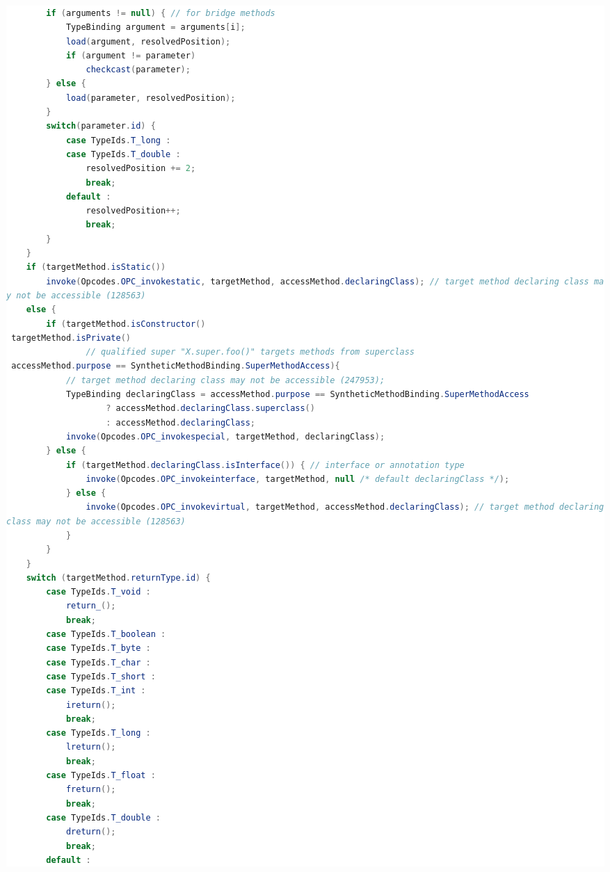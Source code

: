 ```java
	    if (arguments != null) { // for bridge methods
		    TypeBinding argument = arguments[i];
			load(argument, resolvedPosition);
			if (argument != parameter)
			    checkcast(parameter);
	    } else {
			load(parameter, resolvedPosition);
		}
		switch(parameter.id) {
			case TypeIds.T_long :
			case TypeIds.T_double :
				resolvedPosition += 2;
				break;
			default :
				resolvedPosition++;
				break;
		}
	}
	if (targetMethod.isStatic())
		invoke(Opcodes.OPC_invokestatic, targetMethod, accessMethod.declaringClass); // target method declaring class may not be accessible (128563)
	else {
		if (targetMethod.isConstructor()
 targetMethod.isPrivate()
				// qualified super "X.super.foo()" targets methods from superclass
 accessMethod.purpose == SyntheticMethodBinding.SuperMethodAccess){
			// target method declaring class may not be accessible (247953);
			TypeBinding declaringClass = accessMethod.purpose == SyntheticMethodBinding.SuperMethodAccess 
					? accessMethod.declaringClass.superclass() 
					: accessMethod.declaringClass;				
			invoke(Opcodes.OPC_invokespecial, targetMethod, declaringClass);
		} else {
			if (targetMethod.declaringClass.isInterface()) { // interface or annotation type
				invoke(Opcodes.OPC_invokeinterface, targetMethod, null /* default declaringClass */);
			} else {
				invoke(Opcodes.OPC_invokevirtual, targetMethod, accessMethod.declaringClass); // target method declaring class may not be accessible (128563)
			}
		}
	}
	switch (targetMethod.returnType.id) {
		case TypeIds.T_void :
			return_();
			break;
		case TypeIds.T_boolean :
		case TypeIds.T_byte :
		case TypeIds.T_char :
		case TypeIds.T_short :
		case TypeIds.T_int :
			ireturn();
			break;
		case TypeIds.T_long :
			lreturn();
			break;
		case TypeIds.T_float :
			freturn();
			break;
		case TypeIds.T_double :
			dreturn();
			break;
		default :
```